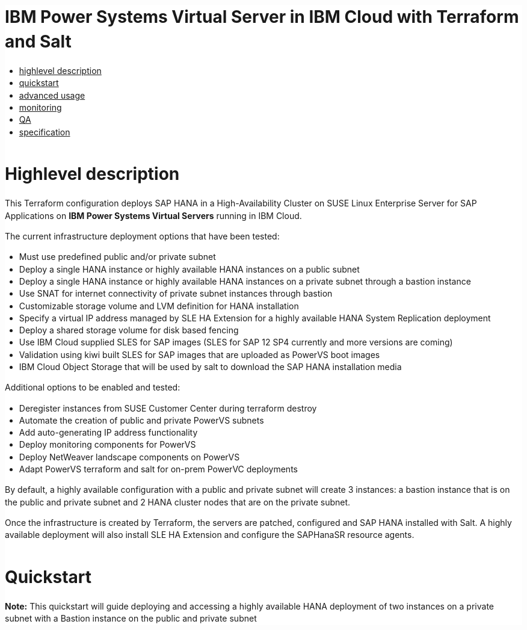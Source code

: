 # IBM Power Systems Virtual Server in IBM Cloud with Terraform and Salt

- [highlevel description](#highlevel-description)
- [quickstart](#quickstart)
- [advanced usage](#advanced-usage)
- [monitoring](../doc/monitoring.md)
- [QA](../doc/qa.md)
- [specification](#specification)

# Highlevel description

This Terraform configuration deploys SAP HANA in a High-Availability Cluster on SUSE Linux Enterprise Server for SAP Applications on **IBM Power Systems Virtual Servers** running in IBM Cloud.

The current infrastructure deployment options that have been tested:

- Must use predefined public and/or private subnet
- Deploy a single HANA instance or highly available HANA instances on a public subnet
- Deploy a single HANA instance or highly available HANA instances on a private subnet through a bastion instance
- Use SNAT for internet connectivity of private subnet instances through bastion
- Customizable storage volume and LVM definition for HANA installation
- Specify a virtual IP address managed by SLE HA Extension for a highly available HANA System Replication deployment
- Deploy a shared storage volume for disk based fencing
- Use IBM Cloud supplied SLES for SAP images (SLES for SAP 12 SP4 currently and more versions are coming)
- Validation using kiwi built SLES for SAP images that are uploaded as PowerVS boot images
- IBM Cloud Object Storage that will be used by salt to download the SAP HANA installation media

Additional options to be enabled and tested:

- Deregister instances from SUSE Customer Center during terraform destroy
- Automate the creation of public and private PowerVS subnets
- Add auto-generating IP address functionality
- Deploy monitoring components for PowerVS
- Deploy NetWeaver landscape components on PowerVS
- Adapt PowerVS terraform and salt for on-prem PowerVC deployments

By default, a highly available configuration with a public and private subnet will create 3 instances:  a bastion instance that is on the public and private subnet and 2 HANA cluster nodes that are on the private subnet.

Once the infrastructure is created by Terraform, the servers are patched, configured and SAP HANA installed with Salt.  A highly available deployment will also install SLE HA Extension and configure the SAPHanaSR resource agents.

# Quickstart

**Note:** This quickstart will guide deploying and accessing a highly available HANA deployment of two instances on a private subnet with a Bastion instance on the public and private subnet
